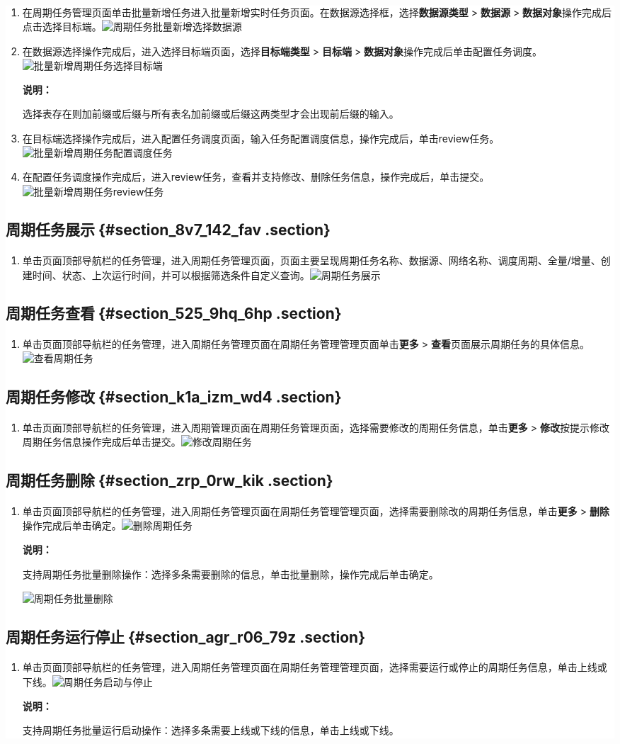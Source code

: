 1.  在周期任务管理页面单击批量新增任务进入批量新增实时任务页面。在数据源选择框，选择**数据源类型** \> **数据源** \> **数据对象**操作完成后点击选择目标端。![周期任务批量新增选择数据源](http://static-aliyun-doc.oss-cn-hangzhou.aliyuncs.com/assets/img/1410595/156809707356508_zh-CN.png)


2.  在数据源选择操作完成后，进入选择目标端页面，选择**目标端类型** \> **目标端** \> **数据对象**操作完成后单击配置任务调度。![批量新增周期任务选择目标端](http://static-aliyun-doc.oss-cn-hangzhou.aliyuncs.com/assets/img/1410595/156809707356509_zh-CN.png)

 

    **说明：** 

    选择表存在则加前缀或后缀与所有表名加前缀或后缀这两类型才会出现前后缀的输入。

3.  在目标端选择操作完成后，进入配置任务调度页面，输入任务配置调度信息，操作完成后，单击review任务。![批量新增周期任务配置调度任务](http://static-aliyun-doc.oss-cn-hangzhou.aliyuncs.com/assets/img/1410595/156809707356512_zh-CN.png)


4.  在配置任务调度操作完成后，进入review任务，查看并支持修改、删除任务信息，操作完成后，单击提交。![批量新增周期任务review任务](http://static-aliyun-doc.oss-cn-hangzhou.aliyuncs.com/assets/img/1410595/156809707356513_zh-CN.png)



## 周期任务展示 {#section_8v7_142_fav .section}

1.  单击页面顶部导航栏的任务管理，进入周期任务管理页面，页面主要呈现周期任务名称、数据源、网络名称、调度周期、全量/增量、创建时间、状态、上次运行时间，并可以根据筛选条件自定义查询。![周期任务展示](http://static-aliyun-doc.oss-cn-hangzhou.aliyuncs.com/assets/img/1410595/156809707356520_zh-CN.png)



## 周期任务查看 {#section_525_9hq_6hp .section}

1.  单击页面顶部导航栏的任务管理，进入周期任务管理页面在周期任务管理管理页面单击**更多** \> **查看**页面展示周期任务的具体信息。![查看周期任务](http://static-aliyun-doc.oss-cn-hangzhou.aliyuncs.com/assets/img/1410595/156809707356521_zh-CN.png)



## 周期任务修改 {#section_k1a_izm_wd4 .section}

1.  单击页面顶部导航栏的任务管理，进入周期管理页面在周期任务管理页面，选择需要修改的周期任务信息，单击**更多** \> **修改**按提示修改周期任务信息操作完成后单击提交。![修改周期任务](http://static-aliyun-doc.oss-cn-hangzhou.aliyuncs.com/assets/img/1410595/156809707456522_zh-CN.png)



## 周期任务删除 {#section_zrp_0rw_kik .section}

1.  单击页面顶部导航栏的任务管理，进入周期任务管理页面在周期任务管理管理页面，选择需要删除改的周期任务信息，单击**更多** \> **删除**操作完成后单击确定。![删除周期任务](http://static-aliyun-doc.oss-cn-hangzhou.aliyuncs.com/assets/img/1410595/156809707456523_zh-CN.png)

 

    **说明：** 

    支持周期任务批量删除操作：选择多条需要删除的信息，单击批量删除，操作完成后单击确定。

    ![周期任务批量删除](http://static-aliyun-doc.oss-cn-hangzhou.aliyuncs.com/assets/img/1410595/156809707459395_zh-CN.png)


## 周期任务运行停止 {#section_agr_r06_79z .section}

1.  单击页面顶部导航栏的任务管理，进入周期任务管理页面在周期任务管理管理页面，选择需要运行或停止的周期任务信息，单击上线或下线。![周期任务启动与停止](http://static-aliyun-doc.oss-cn-hangzhou.aliyuncs.com/assets/img/1410595/156809707456524_zh-CN.png)

 

    **说明：** 

    支持周期任务批量运行启动操作：选择多条需要上线或下线的信息，单击上线或下线。



